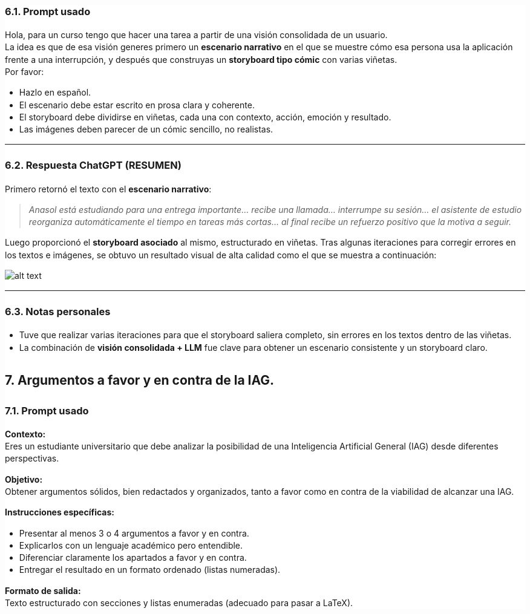 ### 6.1. Prompt usado
Hola, para un curso tengo que hacer una tarea a partir de una visión consolidada de un usuario.  
La idea es que de esa visión generes primero un **escenario narrativo** en el que se muestre cómo esa persona usa la aplicación frente a una interrupción, y después que construyas un **storyboard tipo cómic** con varias viñetas.  
Por favor:  
- Hazlo en español.  
- El escenario debe estar escrito en prosa clara y coherente.  
- El storyboard debe dividirse en viñetas, cada una con contexto, acción, emoción y resultado.  
- Las imágenes deben parecer de un cómic sencillo, no realistas.  

---

### 6.2. Respuesta ChatGPT (RESUMEN)
Primero retornó el texto con el **escenario narrativo**:

> *Anasol está estudiando para una entrega importante… recibe una llamada… interrumpe su sesión… el asistente de estudio reorganiza automáticamente el tiempo en tareas más cortas… al final recibe un refuerzo positivo que la motiva a seguir.*  

Luego proporcionó el **storyboard asociado** al mismo, estructurado en viñetas. Tras algunas iteraciones para corregir errores en los textos e imágenes, se obtuvo un resultado visual de alta calidad como el que se muestra a continuación:

![alt text](_assets/image-6.png)

---

### 6.3. Notas personales
- Tuve que realizar varias iteraciones para que el storyboard saliera completo, sin errores en los textos dentro de las viñetas.   
- La combinación de **visión consolidada + LLM** fue clave para obtener un escenario consistente y un storyboard claro.  

## 7. Argumentos a favor y en contra de la IAG.
### 7.1. Prompt usado
**Contexto:**  
Eres un estudiante universitario que debe analizar la posibilidad de una Inteligencia Artificial General (IAG) desde diferentes perspectivas.  

**Objetivo:**  
Obtener argumentos sólidos, bien redactados y organizados, tanto a favor como en contra de la viabilidad de alcanzar una IAG.  

**Instrucciones específicas:**  
- Presentar al menos 3 o 4 argumentos a favor y en contra.  
- Explicarlos con un lenguaje académico pero entendible.  
- Diferenciar claramente los apartados a favor y en contra.  
- Entregar el resultado en un formato ordenado (listas numeradas).  

**Formato de salida:**  
Texto estructurado con secciones y listas enumeradas (adecuado para pasar a LaTeX).  
